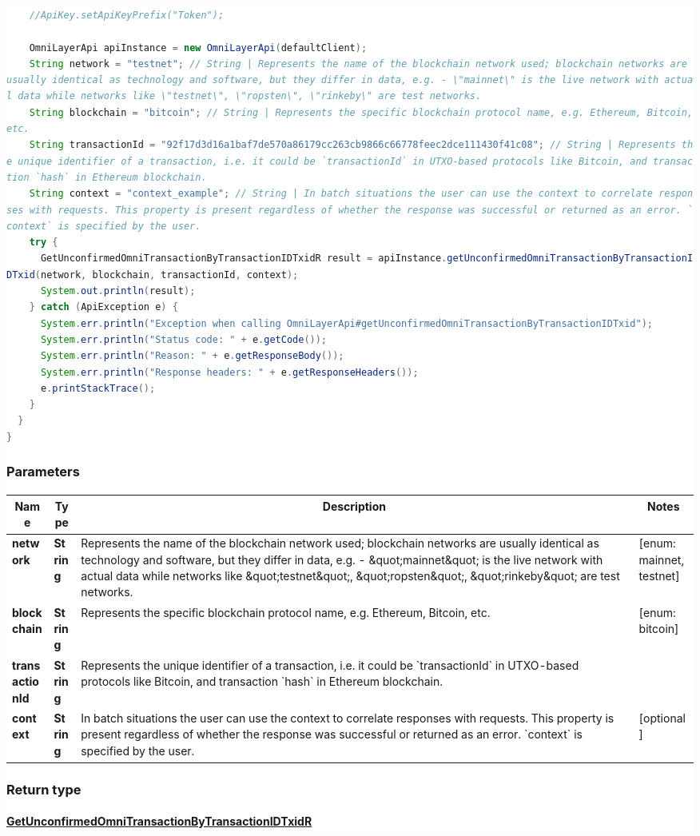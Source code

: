 ```java
    //ApiKey.setApiKeyPrefix("Token");

    OmniLayerApi apiInstance = new OmniLayerApi(defaultClient);
    String network = "testnet"; // String | Represents the name of the blockchain network used; blockchain networks are usually identical as technology and software, but they differ in data, e.g. - \"mainnet\" is the live network with actual data while networks like \"testnet\", \"ropsten\", \"rinkeby\" are test networks.
    String blockchain = "bitcoin"; // String | Represents the specific blockchain protocol name, e.g. Ethereum, Bitcoin, etc.
    String transactionId = "92f17d3d16a1baf7de570a86179cc263cb9866c66778feec2dce111430f41c08"; // String | Represents the unique identifier of a transaction, i.e. it could be `transactionId` in UTXO-based protocols like Bitcoin, and transaction `hash` in Ethereum blockchain.
    String context = "context_example"; // String | In batch situations the user can use the context to correlate responses with requests. This property is present regardless of whether the response was successful or returned as an error. `context` is specified by the user.
    try {
      GetUnconfirmedOmniTransactionByTransactionIDTxidR result = apiInstance.getUnconfirmedOmniTransactionByTransactionIDTxid(network, blockchain, transactionId, context);
      System.out.println(result);
    } catch (ApiException e) {
      System.err.println("Exception when calling OmniLayerApi#getUnconfirmedOmniTransactionByTransactionIDTxid");
      System.err.println("Status code: " + e.getCode());
      System.err.println("Reason: " + e.getResponseBody());
      System.err.println("Response headers: " + e.getResponseHeaders());
      e.printStackTrace();
    }
  }
}
```

### Parameters

Name | Type | Description  | Notes
------------- | ------------- | ------------- | -------------
 **network** | **String**| Represents the name of the blockchain network used; blockchain networks are usually identical as technology and software, but they differ in data, e.g. - \&quot;mainnet\&quot; is the live network with actual data while networks like \&quot;testnet\&quot;, \&quot;ropsten\&quot;, \&quot;rinkeby\&quot; are test networks. | [enum: mainnet, testnet]
 **blockchain** | **String**| Represents the specific blockchain protocol name, e.g. Ethereum, Bitcoin, etc. | [enum: bitcoin]
 **transactionId** | **String**| Represents the unique identifier of a transaction, i.e. it could be &#x60;transactionId&#x60; in UTXO-based protocols like Bitcoin, and transaction &#x60;hash&#x60; in Ethereum blockchain. |
 **context** | **String**| In batch situations the user can use the context to correlate responses with requests. This property is present regardless of whether the response was successful or returned as an error. &#x60;context&#x60; is specified by the user. | [optional]

### Return type

[**GetUnconfirmedOmniTransactionByTransactionIDTxidR**](GetUnconfirmedOmniTransactionByTransactionIDTxidR.md)
